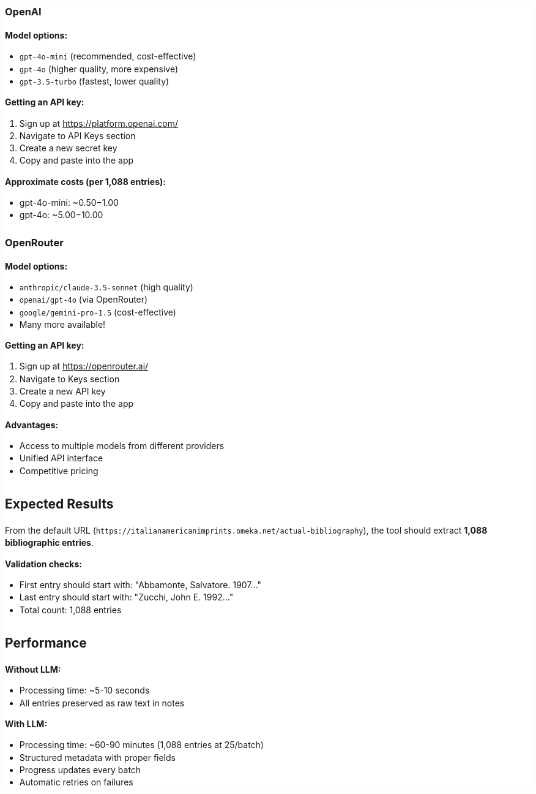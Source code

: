 ### OpenAI

**Model options:**
- `gpt-4o-mini` (recommended, cost-effective)
- `gpt-4o` (higher quality, more expensive)
- `gpt-3.5-turbo` (fastest, lower quality)

**Getting an API key:**
1. Sign up at https://platform.openai.com/
2. Navigate to API Keys section
3. Create a new secret key
4. Copy and paste into the app

**Approximate costs (per 1,088 entries):**
- gpt-4o-mini: ~$0.50-$1.00
- gpt-4o: ~$5.00-$10.00

### OpenRouter

**Model options:**
- `anthropic/claude-3.5-sonnet` (high quality)
- `openai/gpt-4o` (via OpenRouter)
- `google/gemini-pro-1.5` (cost-effective)
- Many more available!

**Getting an API key:**
1. Sign up at https://openrouter.ai/
2. Navigate to Keys section
3. Create a new API key
4. Copy and paste into the app

**Advantages:**
- Access to multiple models from different providers
- Unified API interface
- Competitive pricing

## Expected Results

From the default URL (`https://italianamericanimprints.omeka.net/actual-bibliography`), the tool should extract **1,088 bibliographic entries**.

**Validation checks:**
- First entry should start with: "Abbamonte, Salvatore. 1907..."
- Last entry should start with: "Zucchi, John E. 1992..."
- Total count: 1,088 entries

## Performance

**Without LLM:**
- Processing time: ~5-10 seconds
- All entries preserved as raw text in notes

**With LLM:**
- Processing time: ~60-90 minutes (1,088 entries at 25/batch)
- Structured metadata with proper fields
- Progress updates every batch
- Automatic retries on failures
